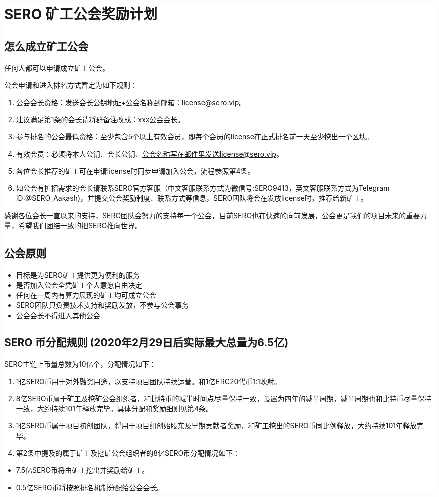 # SERO 矿工公会奖励计划

## 怎么成立矿工公会

任何人都可以申请成立矿工公会。

公会申请和进入排名方式暂定为如下规则：

1. 公会会长资格：发送会长公钥地址+公会名称到邮箱：license@sero.vip。

2. 建议满足第1条的会长请将群备注改成：xxx公会会长。

3. 参与排名的公会最低资格：至少包含5个以上有效会员，即每个会员的license在正式排名前一天至少挖出一个区块。

4. 有效会员：必须将本人公钥、会长公钥、公会名称写在邮件里发送license@sero.vip。

5. 各位会长推荐的矿工可在申请license时同步申请加入公会，流程参照第4条。

6. 如公会有扩招需求的会长请联系SERO官方客服（中文客服联系方式为微信号:SERO9413，英文客服联系方式为Telegram ID:@SERO_Aakash)，并提交公会奖励制度、联系方式等信息，SERO团队将会在发放license时，推荐给新矿工。

感谢各位会长一直以来的支持，SERO团队会努力的支持每一个公会，目前SERO也在快速的向前发展，公会更是我们的项目未来的重要力量，希望我们团结一致的把SERO推向世界。


## 公会原则

* 目标是为SERO矿工提供更为便利的服务
* 是否加入公会全凭矿工个人意愿自由决定
* 任何在一周内有算力展现的矿工均可成立公会
* SERO团队只负责技术支持和奖励发放，不参与公会事务
* 公会会长不得进入其他公会



## SERO 币分配规则  (2020年2月29日后实际最大总量为6.5亿)



SERO主链上币量总数为10亿个，分配情况如下：



1. 1亿SERO币用于对外融资用途，以支持项目团队持续运营。和1亿ERC20代币1:1映射。



2. 8亿SERO币属于矿工及挖矿公会组织者，和比特币的减半时间点尽量保持一致，设置为四年的减半周期，减半周期也和比特币尽量保持一致，大约持续101年释放完毕。具体分配和奖励细则见第4条。



3. 1亿SERO币属于项目初创团队，将用于项目组创始股东及早期贡献者奖励，和矿工挖出的SERO币同比例释放，大约持续101年释放完毕。



4. 第2条中提及的属于矿工及挖矿公会组织者的8亿SERO币分配情况如下：

* 7.5亿SERO币将由矿工挖出并奖励给矿工。

* 0.5亿SERO币将按照排名机制分配给公会会长。


